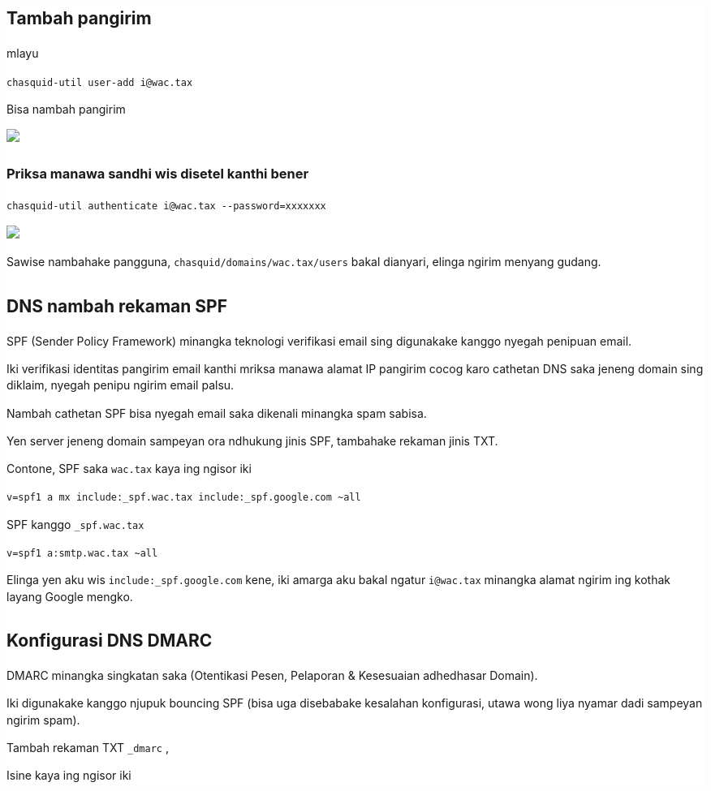 ## Tambah pangirim

mlayu

```
chasquid-util user-add i@wac.tax
```

Bisa nambah pangirim

![](https://pub-b8db533c86124200a9d799bf3ba88099.r2.dev/2023/03/khHjLof.webp)

### Priksa manawa sandhi wis disetel kanthi bener

```
chasquid-util authenticate i@wac.tax --password=xxxxxxx
```

![](https://pub-b8db533c86124200a9d799bf3ba88099.r2.dev/2023/03/e92JHXq.webp)

Sawise nambahake pangguna, `chasquid/domains/wac.tax/users` bakal dianyari, elinga ngirim menyang gudang.

## DNS nambah rekaman SPF

SPF (Sender Policy Framework) minangka teknologi verifikasi email sing digunakake kanggo nyegah penipuan email.

Iki verifikasi identitas pangirim email kanthi mriksa manawa alamat IP pangirim cocog karo cathetan DNS saka jeneng domain sing diklaim, nyegah penipu ngirim email palsu.

Nambah cathetan SPF bisa nyegah email saka dikenali minangka spam sabisa.

Yen server jeneng domain sampeyan ora ndhukung jinis SPF, tambahake rekaman jinis TXT.

Contone, SPF saka `wac.tax` kaya ing ngisor iki

`v=spf1 a mx include:_spf.wac.tax include:_spf.google.com ~all`

SPF kanggo `_spf.wac.tax`

`v=spf1 a:smtp.wac.tax ~all`

Elinga yen aku wis `include:_spf.google.com` kene, iki amarga aku bakal ngatur `i@wac.tax` minangka alamat ngirim ing kothak layang Google mengko.

## Konfigurasi DNS DMARC

DMARC minangka singkatan saka (Otentikasi Pesen, Pelaporan & Kesesuaian adhedhasar Domain).

Iki digunakake kanggo njupuk bouncing SPF (bisa uga disebabake kesalahan konfigurasi, utawa wong liya nyamar dadi sampeyan ngirim spam).

Tambah rekaman TXT `_dmarc` ,

Isine kaya ing ngisor iki
